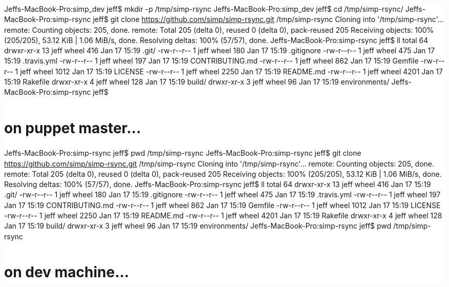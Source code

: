 
Jeffs-MacBook-Pro:simp_dev jeff$ mkdir -p /tmp/simp-rsync
Jeffs-MacBook-Pro:simp_dev jeff$ cd /tmp/simp-rsync/
Jeffs-MacBook-Pro:simp-rsync jeff$ git clone https://github.com/simp/simp-rsync.git /tmp/simp-rsync
Cloning into '/tmp/simp-rsync'...
remote: Counting objects: 205, done.
remote: Total 205 (delta 0), reused 0 (delta 0), pack-reused 205
Receiving objects: 100% (205/205), 53.12 KiB | 1.06 MiB/s, done.
Resolving deltas: 100% (57/57), done.
Jeffs-MacBook-Pro:simp-rsync jeff$ ll
total 64
drwxr-xr-x  13 jeff  wheel   416 Jan 17 15:19 .git/
-rw-r--r--   1 jeff  wheel   180 Jan 17 15:19 .gitignore
-rw-r--r--   1 jeff  wheel   475 Jan 17 15:19 .travis.yml
-rw-r--r--   1 jeff  wheel   197 Jan 17 15:19 CONTRIBUTING.md
-rw-r--r--   1 jeff  wheel   862 Jan 17 15:19 Gemfile
-rw-r--r--   1 jeff  wheel  1012 Jan 17 15:19 LICENSE
-rw-r--r--   1 jeff  wheel  2250 Jan 17 15:19 README.md
-rw-r--r--   1 jeff  wheel  4201 Jan 17 15:19 Rakefile
drwxr-xr-x   4 jeff  wheel   128 Jan 17 15:19 build/
drwxr-xr-x   3 jeff  wheel    96 Jan 17 15:19 environments/
Jeffs-MacBook-Pro:simp-rsync jeff$

# on puppet master...

Jeffs-MacBook-Pro:simp-rsync jeff$ pwd
/tmp/simp-rsync
Jeffs-MacBook-Pro:simp-rsync jeff$ git clone https://github.com/simp/simp-rsync.git /tmp/simp-rsync
Cloning into '/tmp/simp-rsync'...
remote: Counting objects: 205, done.
remote: Total 205 (delta 0), reused 0 (delta 0), pack-reused 205
Receiving objects: 100% (205/205), 53.12 KiB | 1.06 MiB/s, done.
Resolving deltas: 100% (57/57), done.
Jeffs-MacBook-Pro:simp-rsync jeff$ ll
total 64
drwxr-xr-x  13 jeff  wheel   416 Jan 17 15:19 .git/
-rw-r--r--   1 jeff  wheel   180 Jan 17 15:19 .gitignore
-rw-r--r--   1 jeff  wheel   475 Jan 17 15:19 .travis.yml
-rw-r--r--   1 jeff  wheel   197 Jan 17 15:19 CONTRIBUTING.md
-rw-r--r--   1 jeff  wheel   862 Jan 17 15:19 Gemfile
-rw-r--r--   1 jeff  wheel  1012 Jan 17 15:19 LICENSE
-rw-r--r--   1 jeff  wheel  2250 Jan 17 15:19 README.md
-rw-r--r--   1 jeff  wheel  4201 Jan 17 15:19 Rakefile
drwxr-xr-x   4 jeff  wheel   128 Jan 17 15:19 build/
drwxr-xr-x   3 jeff  wheel    96 Jan 17 15:19 environments/
Jeffs-MacBook-Pro:simp-rsync jeff$ pwd
/tmp/simp-rsync

# on dev machine...
